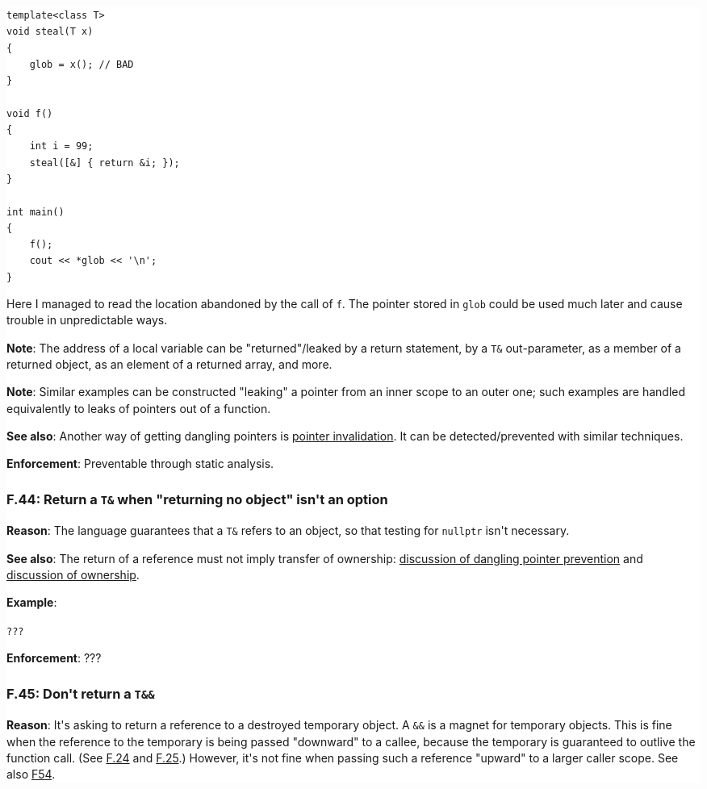 	template<class T>
	void steal(T x)
	{
		glob = x();	// BAD
	}

	void f()
	{
		int i = 99;
		steal([&] { return &i; });
	}

	int main()
	{
		f();
		cout << *glob << '\n';
	}
	
Here I managed to read the location abandoned by the call of `f`.
The pointer stored in `glob` could be used much later and cause trouble in unpredictable ways.

**Note**: The address of a local variable can be "returned"/leaked by a return statement,
by a `T&` out-parameter, as a member of a returned object, as an element of a returned array, and more.

**Note**: Similar examples can be constructed "leaking" a pointer from an inner scope to an outer one;
such examples are handled equivalently to leaks of pointers out of a function.

**See also**: Another way of getting dangling pointers is [pointer invalidation](#???).
It can be detected/prevented with similar techniques.

**Enforcement**: Preventable through static analysis.


<a name="Rf-return-ref"></a>
### F.44: Return a `T&` when "returning no object" isn't an option

**Reason**: The language guarantees that a `T&` refers to an object, so that testing for `nullptr` isn't necessary.

**See also**: The return of a reference must not imply transfer of ownership:
[discussion of dangling pointer prevention](#???) and [discussion of ownership](#???).

**Example**:

	???

**Enforcement**: ???


<a name="Rf-return-ref-ref"></a>
### F.45: Don't return a `T&&`

**Reason**: It's asking to return a reference to a destroyed temporary object. A `&&` is a magnet for temporary objects. This is fine when the reference to the temporary is being passed "downward" to a callee, because the temporary is guaranteed to outlive the function call. (See [F.24](#RF-pass-ref-ref) and [F.25](#Rf-pass-ref-move).) However, it's not fine when passing such a reference "upward" to a larger caller scope. See also [F54](#Rf-local-ref-ref).
